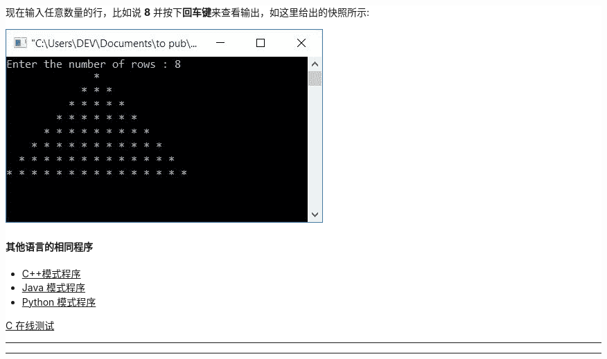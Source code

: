 现在输入任意数量的行，比如说 **8** 并按下**回车键**来查看输出，如这里给出的快照所示:

![pyramid star pattern in c](img/b58c679e3aec03df935fa8225ae62c00.png)

#### 其他语言的相同程序

*   [C++模式程序](/cpp/program/cpp-program-print-star-pyramid-patterns.htm)
*   [Java 模式程序](/java/program/java-program-print-star-pyramid-patterns.htm)
*   [Python 模式程序](/python/program/python-program-print-star-pyramid-patterns.htm)

[C 在线测试](/exam/showtest.php?subid=2)

* * *

* * *